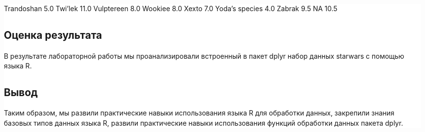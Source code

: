 <tr>
<td style="text-align: left;">Trandoshan</td>
<td style="text-align: right;">5.0</td>
</tr>
<tr>
<td style="text-align: left;">Twi’lek</td>
<td style="text-align: right;">11.0</td>
</tr>
<tr>
<td style="text-align: left;">Vulptereen</td>
<td style="text-align: right;">8.0</td>
</tr>
<tr>
<td style="text-align: left;">Wookiee</td>
<td style="text-align: right;">8.0</td>
</tr>
<tr>
<td style="text-align: left;">Xexto</td>
<td style="text-align: right;">7.0</td>
</tr>
<tr>
<td style="text-align: left;">Yoda’s species</td>
<td style="text-align: right;">4.0</td>
</tr>
<tr>
<td style="text-align: left;">Zabrak</td>
<td style="text-align: right;">9.5</td>
</tr>
<tr>
<td style="text-align: left;">NA</td>
<td style="text-align: right;">10.5</td>
</tr>
</tbody>
</table>

## Оценка результата

В результате лабораторной работы мы проанализировали встроенный в пакет
dplyr набор данных starwars с помощью языка R.

## Вывод

Таким образом, мы развили практические навыки использования языка R для
обработки данных, закрепили знания базовых типов данных языка R, развили
практические навыки использования функций обработки данных пакета dplyr.

